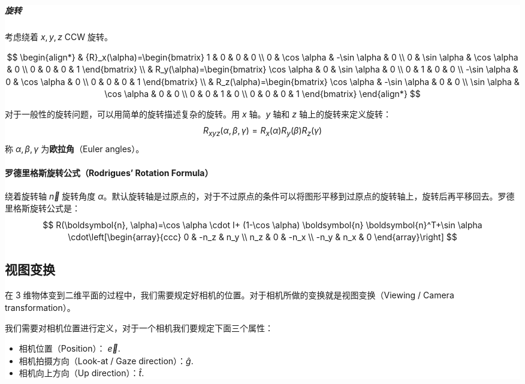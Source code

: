 ##### 旋转

考虑绕着 $x, y, z$ CCW 旋转。

$$
\begin{align*}
& {R}_x(\alpha)=\begin{bmatrix}
1 & 0 & 0 & 0 \\
0 & \cos \alpha & -\sin \alpha & 0 \\
0 & \sin \alpha & \cos \alpha & 0 \\
0 & 0 & 0 & 1
\end{bmatrix} \\
& R_y(\alpha)=\begin{bmatrix}
\cos \alpha & 0 & \sin \alpha & 0 \\
0 & 1 & 0 & 0 \\
-\sin \alpha & 0 & \cos \alpha & 0 \\
0 & 0 & 0 & 1
\end{bmatrix} \\
& R_z(\alpha)=\begin{bmatrix}
\cos \alpha & -\sin \alpha & 0 & 0 \\
\sin \alpha & \cos \alpha & 0 & 0 \\
0 & 0 & 1 & 0 \\
0 & 0 & 0 & 1
\end{bmatrix}
\end{align*}
$$

对于一般性的旋转问题，可以用简单的旋转描述复杂的旋转。用 $x$ 轴。$y$ 轴和 $z$ 轴上的旋转来定义旋转：
$$
R_{x y z}(\alpha, \beta, \gamma)=R_x(\alpha) R_y(\beta) R_z(\gamma)
$$
称 $\alpha, \beta, \gamma$ 为**欧拉角**（Euler angles）。

#### 罗德里格斯旋转公式（Rodrigues’ Rotation Formula）

绕着旋转轴 $\vec{n}$ 旋转角度 $\alpha$。默认旋转轴是过原点的，对于不过原点的条件可以将图形平移到过原点的旋转轴上，旋转后再平移回去。罗德里格斯旋转公式是：
$$
R(\boldsymbol{n}, \alpha)=\cos \alpha \cdot I+ (1-\cos \alpha) \boldsymbol{n} \boldsymbol{n}^T+\sin \alpha \cdot\left[\begin{array}{ccc}
0 & -n_z & n_y \\
n_z & 0 & -n_x \\
-n_y & n_x & 0
\end{array}\right]
$$

## 视图变换

在 3 维物体变到二维平面的过程中，我们需要规定好相机的位置。对于相机所做的变换就是视图变换（Viewing / Camera transformation）。

我们需要对相机位置进行定义，对于一个相机我们要规定下面三个属性：

- 相机位置（Position）： $\vec{e}$.
- 相机拍摄方向（Look-at / Gaze direction）：$\hat{g}$.
- 相机向上方向（Up direction）：$\hat{t}$.
